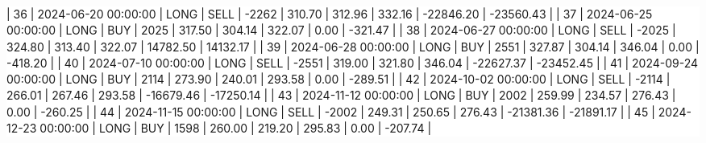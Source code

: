 | 36 | 2024-06-20 00:00:00 | LONG | SELL | -2262 | 310.70 | 312.96 | 332.16 | -22846.20 | -23560.43 |
| 37 | 2024-06-25 00:00:00 | LONG | BUY | 2025 | 317.50 | 304.14 | 322.07 | 0.00 | -321.47 |
| 38 | 2024-06-27 00:00:00 | LONG | SELL | -2025 | 324.80 | 313.40 | 322.07 | 14782.50 | 14132.17 |
| 39 | 2024-06-28 00:00:00 | LONG | BUY | 2551 | 327.87 | 304.14 | 346.04 | 0.00 | -418.20 |
| 40 | 2024-07-10 00:00:00 | LONG | SELL | -2551 | 319.00 | 321.80 | 346.04 | -22627.37 | -23452.45 |
| 41 | 2024-09-24 00:00:00 | LONG | BUY | 2114 | 273.90 | 240.01 | 293.58 | 0.00 | -289.51 |
| 42 | 2024-10-02 00:00:00 | LONG | SELL | -2114 | 266.01 | 267.46 | 293.58 | -16679.46 | -17250.14 |
| 43 | 2024-11-12 00:00:00 | LONG | BUY | 2002 | 259.99 | 234.57 | 276.43 | 0.00 | -260.25 |
| 44 | 2024-11-15 00:00:00 | LONG | SELL | -2002 | 249.31 | 250.65 | 276.43 | -21381.36 | -21891.17 |
| 45 | 2024-12-23 00:00:00 | LONG | BUY | 1598 | 260.00 | 219.20 | 295.83 | 0.00 | -207.74 |
